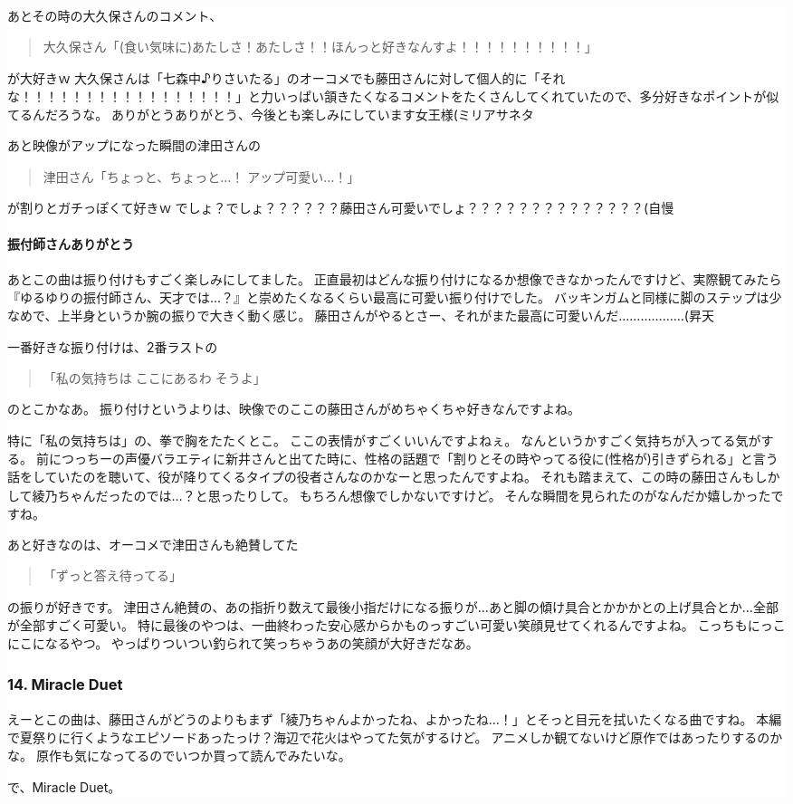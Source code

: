 あとその時の大久保さんのコメント、

> 大久保さん「(食い気味に)あたしさ！あたしさ！！ほんっと好きなんすよ！！！！！！！！！！」

が大好きｗ
大久保さんは「七森中♪りさいたる」のオーコメでも藤田さんに対して個人的に「それな！！！！！！！！！！！！！！！！！」と力いっぱい頷きたくなるコメントをたくさんしてくれていたので、多分好きなポイントが似てるんだろうな。
ありがとうありがとう、今後とも楽しみにしています女王様(ミリアサネタ

あと映像がアップになった瞬間の津田さんの

> 津田さん「ちょっと、ちょっと…！ アップ可愛い…！」

が割りとガチっぽくて好きｗ
でしょ？でしょ？？？？？？藤田さん可愛いでしょ？？？？？？？？？？？？？？(自慢

#### 振付師さんありがとう

あとこの曲は振り付けもすごく楽しみにしてました。
正直最初はどんな振り付けになるか想像できなかったんですけど、実際観てみたら『ゆるゆりの振付師さん、天才では…？』と崇めたくなるくらい最高に可愛い振り付けでした。
バッキンガムと同様に脚のステップは少なめで、上半身というか腕の振りで大きく動く感じ。
藤田さんがやるとさー、それがまた最高に可愛いんだ………………(昇天

一番好きな振り付けは、2番ラストの

> 「私の気持ちは ここにあるわ そうよ」

のとこかなあ。
振り付けというよりは、映像でのここの藤田さんがめちゃくちゃ好きなんですよね。

特に「私の気持ちは」の、拳で胸をたたくとこ。
ここの表情がすごくいいんですよねぇ。
なんというかすごく気持ちが入ってる気がする。
前につっちーの声優バラエティに新井さんと出てた時に、性格の話題で「割りとその時やってる役に(性格が)引きずられる」と言う話をしていたのを聴いて、役が降りてくるタイプの役者さんなのかなーと思ったんですよね。
それも踏まえて、この時の藤田さんもしかして綾乃ちゃんだったのでは…？と思ったりして。
もちろん想像でしかないですけど。
そんな瞬間を見られたのがなんだか嬉しかったですね。

あと好きなのは、オーコメで津田さんも絶賛してた

> 「ずっと答え待ってる」

の振りが好きです。
津田さん絶賛の、あの指折り数えて最後小指だけになる振りが…あと脚の傾け具合とかかかとの上げ具合とか…全部が全部すごく可愛い。
特に最後のやつは、一曲終わった安心感からかものっすごい可愛い笑顔見せてくれるんですよね。
こっちもにっこにこになるやつ。
やっぱりついつい釣られて笑っちゃうあの笑顔が大好きだなあ。

### 14. Miracle Duet

えーとこの曲は、藤田さんがどうのよりもまず「綾乃ちゃんよかったね、よかったね…！」とそっと目元を拭いたくなる曲ですね。
本編で夏祭りに行くようなエピソードあったっけ？海辺で花火はやってた気がするけど。
アニメしか観てないけど原作ではあったりするのかな。
原作も気になってるのでいつか買って読んでみたいな。

で、Miracle Duet。
